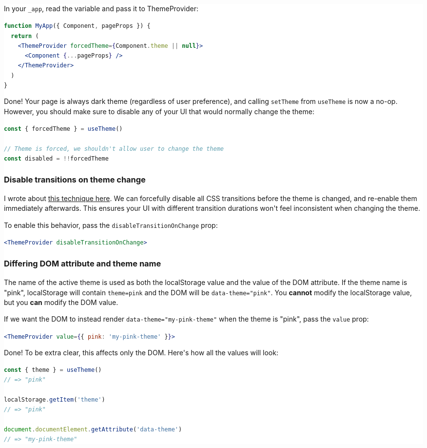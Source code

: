 In your `_app`, read the variable and pass it to ThemeProvider:

```jsx
function MyApp({ Component, pageProps }) {
  return (
    <ThemeProvider forcedTheme={Component.theme || null}>
      <Component {...pageProps} />
    </ThemeProvider>
  )
}
```

Done! Your page is always dark theme (regardless of user preference), and calling `setTheme` from `useTheme` is now a no-op. However, you should make sure to disable any of your UI that would normally change the theme:

```js
const { forcedTheme } = useTheme()

// Theme is forced, we shouldn't allow user to change the theme
const disabled = !!forcedTheme
```

### Disable transitions on theme change

I wrote about [this technique here](https://paco.sh/blog/disable-theme-transitions). We can forcefully disable all CSS transitions before the theme is changed, and re-enable them immediately afterwards. This ensures your UI with different transition durations won't feel inconsistent when changing the theme.

To enable this behavior, pass the `disableTransitionOnChange` prop:

```jsx
<ThemeProvider disableTransitionOnChange>
```

### Differing DOM attribute and theme name

The name of the active theme is used as both the localStorage value and the value of the DOM attribute. If the theme name is "pink", localStorage will contain `theme=pink` and the DOM will be `data-theme="pink"`. You **cannot** modify the localStorage value, but you **can** modify the DOM value.

If we want the DOM to instead render `data-theme="my-pink-theme"` when the theme is "pink", pass the `value` prop:

```jsx
<ThemeProvider value={{ pink: 'my-pink-theme' }}>
```

Done! To be extra clear, this affects only the DOM. Here's how all the values will look:

```js
const { theme } = useTheme()
// => "pink"

localStorage.getItem('theme')
// => "pink"

document.documentElement.getAttribute('data-theme')
// => "my-pink-theme"
```
